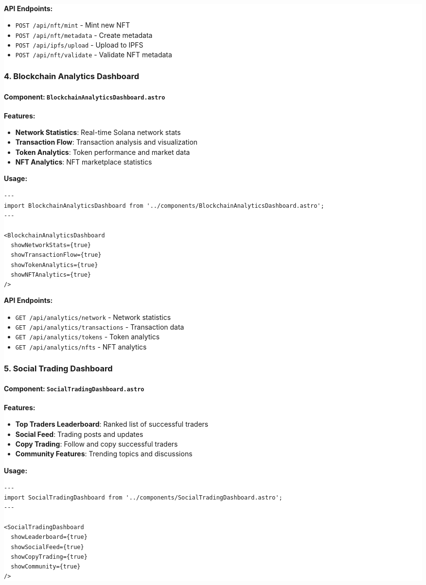 **API Endpoints:**
- `POST /api/nft/mint` - Mint new NFT
- `POST /api/nft/metadata` - Create metadata
- `POST /api/ipfs/upload` - Upload to IPFS
- `POST /api/nft/validate` - Validate NFT metadata

### 4. Blockchain Analytics Dashboard

#### Component: `BlockchainAnalyticsDashboard.astro`

**Features:**
- **Network Statistics**: Real-time Solana network stats
- **Transaction Flow**: Transaction analysis and visualization
- **Token Analytics**: Token performance and market data
- **NFT Analytics**: NFT marketplace statistics

**Usage:**
```astro
---
import BlockchainAnalyticsDashboard from '../components/BlockchainAnalyticsDashboard.astro';
---

<BlockchainAnalyticsDashboard 
  showNetworkStats={true}
  showTransactionFlow={true}
  showTokenAnalytics={true}
  showNFTAnalytics={true}
/>
```

**API Endpoints:**
- `GET /api/analytics/network` - Network statistics
- `GET /api/analytics/transactions` - Transaction data
- `GET /api/analytics/tokens` - Token analytics
- `GET /api/analytics/nfts` - NFT analytics

### 5. Social Trading Dashboard

#### Component: `SocialTradingDashboard.astro`

**Features:**
- **Top Traders Leaderboard**: Ranked list of successful traders
- **Social Feed**: Trading posts and updates
- **Copy Trading**: Follow and copy successful traders
- **Community Features**: Trending topics and discussions

**Usage:**
```astro
---
import SocialTradingDashboard from '../components/SocialTradingDashboard.astro';
---

<SocialTradingDashboard 
  showLeaderboard={true}
  showSocialFeed={true}
  showCopyTrading={true}
  showCommunity={true}
/>
```
